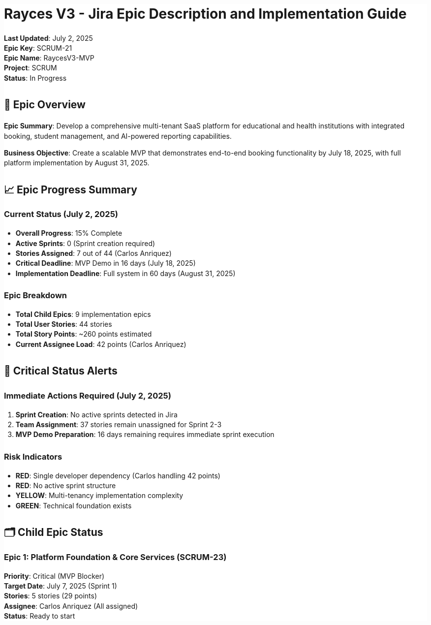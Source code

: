 # Rayces V3 - Jira Epic Description and Implementation Guide

**Last Updated**: July 2, 2025  
**Epic Key**: SCRUM-21  
**Epic Name**: RaycesV3-MVP  
**Project**: SCRUM  
**Status**: In Progress  

## 🎯 Epic Overview

**Epic Summary**: Develop a comprehensive multi-tenant SaaS platform for educational and health institutions with integrated booking, student management, and AI-powered reporting capabilities.

**Business Objective**: Create a scalable MVP that demonstrates end-to-end booking functionality by July 18, 2025, with full platform implementation by August 31, 2025.

## 📈 Epic Progress Summary

### Current Status (July 2, 2025)
- **Overall Progress**: 15% Complete
- **Active Sprints**: 0 (Sprint creation required)
- **Stories Assigned**: 7 out of 44 (Carlos Anriquez)
- **Critical Deadline**: MVP Demo in 16 days (July 18, 2025)
- **Implementation Deadline**: Full system in 60 days (August 31, 2025)

### Epic Breakdown
- **Total Child Epics**: 9 implementation epics
- **Total User Stories**: 44 stories
- **Total Story Points**: ~260 points estimated
- **Current Assignee Load**: 42 points (Carlos Anriquez)

## 🚨 Critical Status Alerts

### **Immediate Actions Required (July 2, 2025)**
1. **Sprint Creation**: No active sprints detected in Jira
2. **Team Assignment**: 37 stories remain unassigned for Sprint 2-3
3. **MVP Demo Preparation**: 16 days remaining requires immediate sprint execution

### **Risk Indicators**
- **RED**: Single developer dependency (Carlos handling 42 points)
- **RED**: No active sprint structure
- **YELLOW**: Multi-tenancy implementation complexity
- **GREEN**: Technical foundation exists

## 🗂️ Child Epic Status

### **Epic 1: Platform Foundation & Core Services (SCRUM-23)**
**Priority**: Critical (MVP Blocker)  
**Target Date**: July 7, 2025 (Sprint 1)  
**Stories**: 5 stories (29 points)  
**Assignee**: Carlos Anriquez (All assigned)  
**Status**: Ready to start
